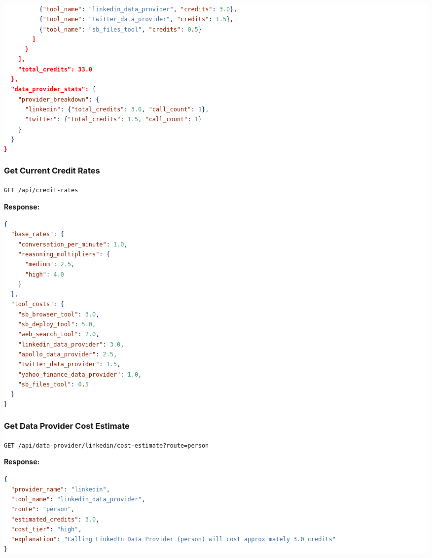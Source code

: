 ```json
          {"tool_name": "linkedin_data_provider", "credits": 3.0},
          {"tool_name": "twitter_data_provider", "credits": 1.5}, 
          {"tool_name": "sb_files_tool", "credits": 0.5}
        ]
      }
    ],
    "total_credits": 33.0
  },
  "data_provider_stats": {
    "provider_breakdown": {
      "linkedin": {"total_credits": 3.0, "call_count": 1},
      "twitter": {"total_credits": 1.5, "call_count": 1}
    }
  }
}
```

### Get Current Credit Rates
```http
GET /api/credit-rates
```

**Response:**
```json
{
  "base_rates": {
    "conversation_per_minute": 1.0,
    "reasoning_multipliers": {
      "medium": 2.5,
      "high": 4.0
    }
  },
  "tool_costs": {
    "sb_browser_tool": 3.0,
    "sb_deploy_tool": 5.0,
    "web_search_tool": 2.0,
    "linkedin_data_provider": 3.0,
    "apollo_data_provider": 2.5,
    "twitter_data_provider": 1.5,
    "yahoo_finance_data_provider": 1.0,
    "sb_files_tool": 0.5
  }
}
```

### Get Data Provider Cost Estimate
```http
GET /api/data-provider/linkedin/cost-estimate?route=person
```

**Response:**
```json
{
  "provider_name": "linkedin",
  "tool_name": "linkedin_data_provider",
  "route": "person",
  "estimated_credits": 3.0,
  "cost_tier": "high",
  "explanation": "Calling LinkedIn Data Provider (person) will cost approximately 3.0 credits"
}
```
